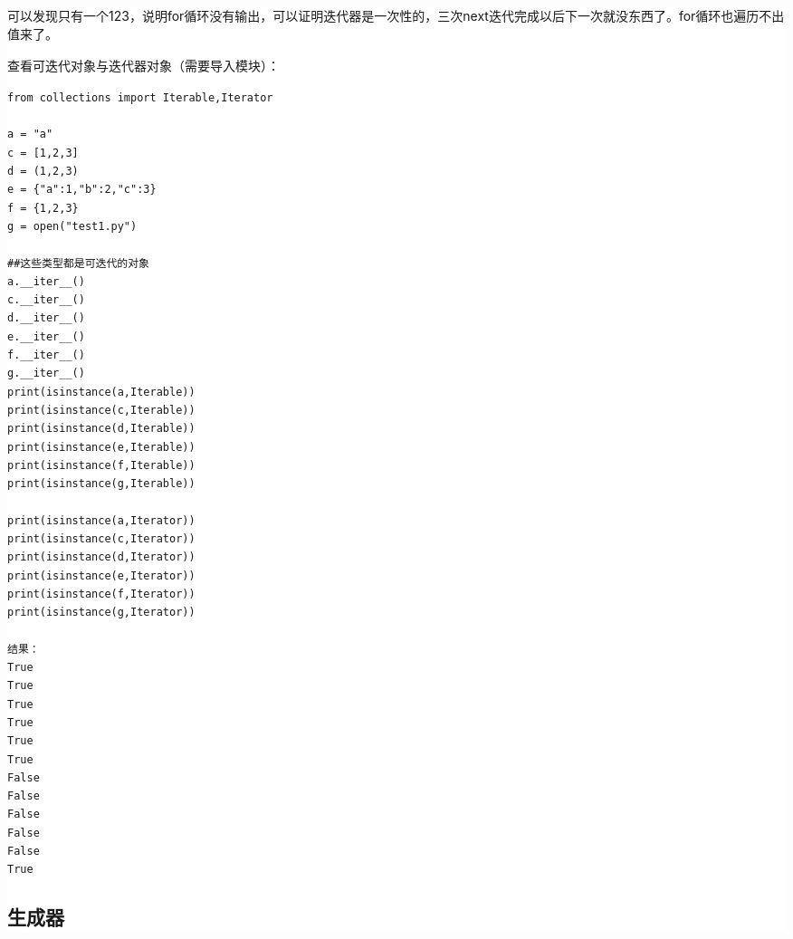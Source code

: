 可以发现只有一个123，说明for循环没有输出，可以证明迭代器是一次性的，三次next迭代完成以后下一次就没东西了。for循环也遍历不出值来了。

查看可迭代对象与迭代器对象（需要导入模块）：

```
from collections import Iterable,Iterator

a = "a"
c = [1,2,3]
d = (1,2,3)
e = {"a":1,"b":2,"c":3}
f = {1,2,3}
g = open("test1.py")

##这些类型都是可迭代的对象
a.__iter__()
c.__iter__()
d.__iter__()
e.__iter__()
f.__iter__()
g.__iter__()
print(isinstance(a,Iterable))
print(isinstance(c,Iterable))
print(isinstance(d,Iterable))
print(isinstance(e,Iterable))
print(isinstance(f,Iterable))
print(isinstance(g,Iterable))

print(isinstance(a,Iterator))
print(isinstance(c,Iterator))
print(isinstance(d,Iterator))
print(isinstance(e,Iterator))
print(isinstance(f,Iterator))
print(isinstance(g,Iterator))

结果：
True
True
True
True
True
True
False
False
False
False
False
True
```

## 生成器
